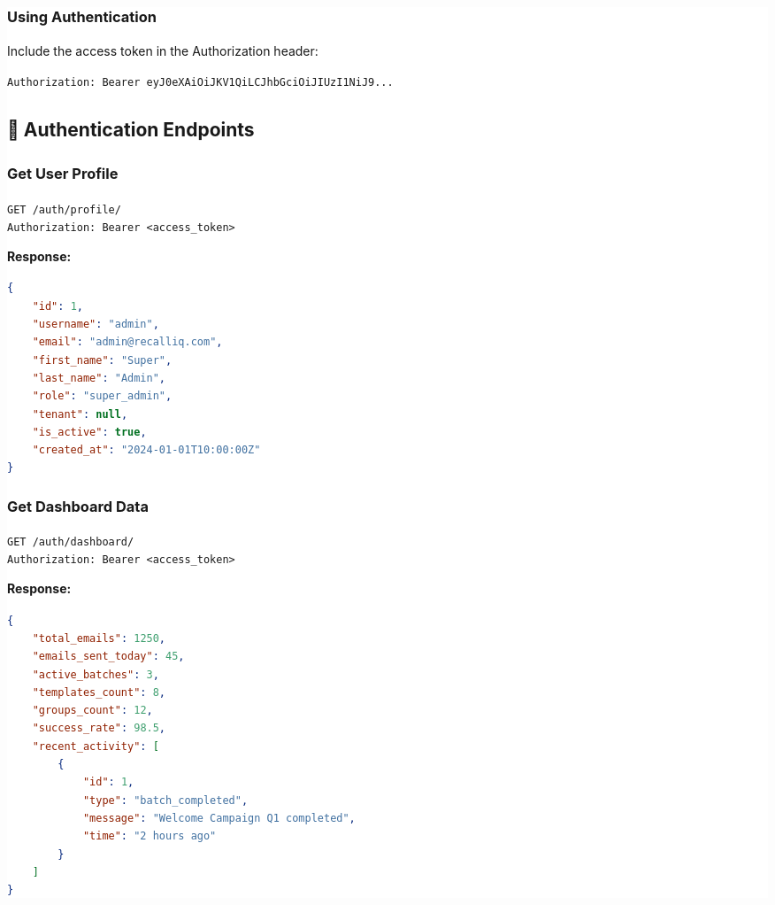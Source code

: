 ### Using Authentication
Include the access token in the Authorization header:
```http
Authorization: Bearer eyJ0eXAiOiJKV1QiLCJhbGciOiJIUzI1NiJ9...
```

## 👤 Authentication Endpoints

### Get User Profile
```http
GET /auth/profile/
Authorization: Bearer <access_token>
```

**Response:**
```json
{
    "id": 1,
    "username": "admin",
    "email": "admin@recalliq.com",
    "first_name": "Super",
    "last_name": "Admin",
    "role": "super_admin",
    "tenant": null,
    "is_active": true,
    "created_at": "2024-01-01T10:00:00Z"
}
```

### Get Dashboard Data
```http
GET /auth/dashboard/
Authorization: Bearer <access_token>
```

**Response:**
```json
{
    "total_emails": 1250,
    "emails_sent_today": 45,
    "active_batches": 3,
    "templates_count": 8,
    "groups_count": 12,
    "success_rate": 98.5,
    "recent_activity": [
        {
            "id": 1,
            "type": "batch_completed",
            "message": "Welcome Campaign Q1 completed",
            "time": "2 hours ago"
        }
    ]
}
```
